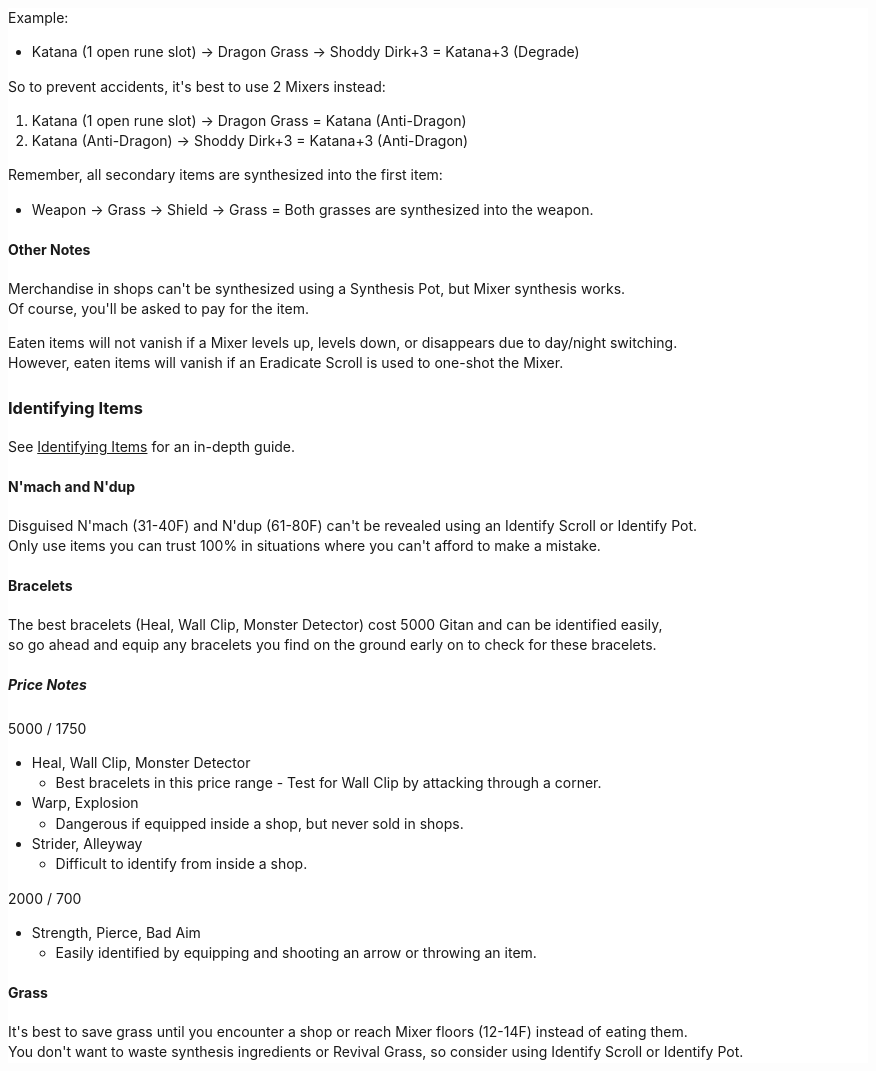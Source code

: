 Example:

- Katana (1 open rune slot) → Dragon Grass → Shoddy Dirk+3 = Katana+3 (Degrade)

So to prevent accidents, it's best to use 2 Mixers instead:

1. Katana (1 open rune slot) → Dragon Grass = Katana (Anti-Dragon)
2. Katana (Anti-Dragon) → Shoddy Dirk+3 = Katana+3 (Anti-Dragon)

Remember, all secondary items are synthesized into the first item:

- Weapon → Grass → Shield → Grass = Both grasses are synthesized into the weapon.

#### Other Notes

Merchandise in shops can't be synthesized using a Synthesis Pot, but Mixer synthesis works.<br/>
Of course, you'll be asked to pay for the item.

Eaten items will not vanish if a Mixer levels up, levels down, or disappears due to day/night switching.<br/>However, eaten items will vanish if an Eradicate Scroll is used to one-shot the Mixer.

### Identifying Items

See [Identifying Items](/guides/identifying-items) for an in-depth guide.

#### N'mach and N'dup

Disguised N'mach (31-40F) and N'dup (61-80F) can't be revealed using an Identify Scroll or Identify Pot.<br/>
Only use items you can trust 100% in situations where you can't afford to make a mistake.

#### Bracelets

The best bracelets (Heal, Wall Clip, Monster Detector) cost 5000 Gitan and can be identified easily,<br/>so go ahead and equip any bracelets you find on the ground early on to check for these bracelets.

##### Price Notes

5000 / 1750

- Heal, Wall Clip, Monster Detector
    - Best bracelets in this price range - Test for Wall Clip by attacking through a corner.
- Warp, Explosion
    - Dangerous if equipped inside a shop, but never sold in shops.
- Strider, Alleyway
    - Difficult to identify from inside a shop.

2000 / 700

- Strength, Pierce, Bad Aim
    - Easily identified by equipping and shooting an arrow or throwing an item.

#### Grass

It's best to save grass until you encounter a shop or reach Mixer floors (12-14F) instead of eating them.<br/>You don't want to waste synthesis ingredients or Revival Grass, so consider using Identify Scroll or Identify Pot.
